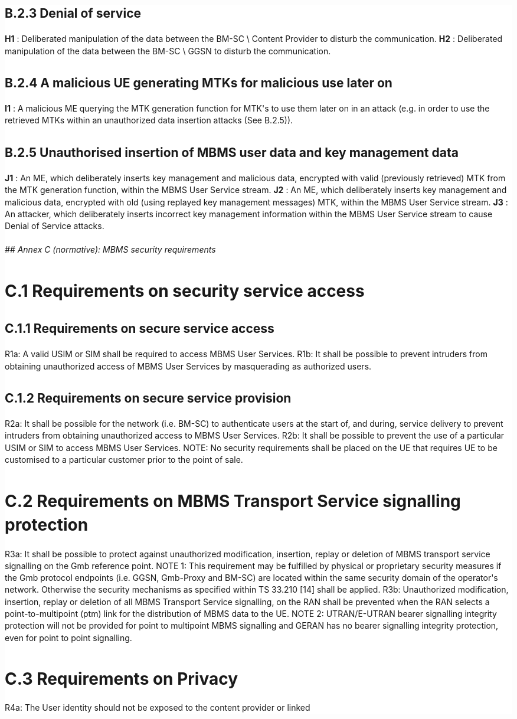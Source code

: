 ## B.2.3 Denial of service
**H1** : Deliberated manipulation of the data between the BM-SC \ Content
Provider to disturb the communication.
**H2** : Deliberated manipulation of the data between the BM-SC \ GGSN to
disturb the communication.
## B.2.4 A malicious UE generating MTKs for malicious use later on
**I1** : A malicious ME querying the MTK generation function for MTK\'s to use
them later on in an attack (e.g. in order to use the retrieved MTKs within an
unauthorized data insertion attacks (See B.2.5)).
## B.2.5 Unauthorised insertion of MBMS user data and key management data
**J1** : An ME, which deliberately inserts key management and malicious data,
encrypted with valid (previously retrieved) MTK from the MTK generation
function, within the MBMS User Service stream.
**J2** : An ME, which deliberately inserts key management and malicious data,
encrypted with old (using replayed key management messages) MTK, within the
MBMS User Service stream.
**J3** : An attacker, which deliberately inserts incorrect key management
information within the MBMS User Service stream to cause Denial of Service
attacks.
###### ## Annex C (normative): MBMS security requirements
# C.1 Requirements on security service access
## C.1.1 Requirements on secure service access
R1a: A valid USIM or SIM shall be required to access MBMS User Services.
R1b: It shall be possible to prevent intruders from obtaining unauthorized
access of MBMS User Services by masquerading as authorized users.
## C.1.2 Requirements on secure service provision
R2a: It shall be possible for the network (i.e. BM-SC) to authenticate users
at the start of, and during, service delivery to prevent intruders from
obtaining unauthorized access to MBMS User Services.
R2b: It shall be possible to prevent the use of a particular USIM or SIM to
access MBMS User Services.
NOTE: No security requirements shall be placed on the UE that requires UE to
be customised to a particular customer prior to the point of sale.
# C.2 Requirements on MBMS Transport Service signalling protection
R3a: It shall be possible to protect against unauthorized modification,
insertion, replay or deletion of MBMS transport service signalling on the Gmb
reference point.
NOTE 1: This requirement may be fulfilled by physical or proprietary security
measures if the Gmb protocol endpoints (i.e. GGSN, Gmb-Proxy and BM-SC) are
located within the same security domain of the operator's network. Otherwise
the security mechanisms as specified within TS 33.210 [14] shall be applied.
R3b: Unauthorized modification, insertion, replay or deletion of all MBMS
Transport Service signalling, on the RAN shall be prevented when the RAN
selects a point-to-multipoint (ptm) link for the distribution of MBMS data to
the UE.
NOTE 2: UTRAN/E-UTRAN bearer signalling integrity protection will not be
provided for point to multipoint MBMS signalling and GERAN has no bearer
signalling integrity protection, even for point to point signalling.
# C.3 Requirements on Privacy
R4a: The User identity should not be exposed to the content provider or linked